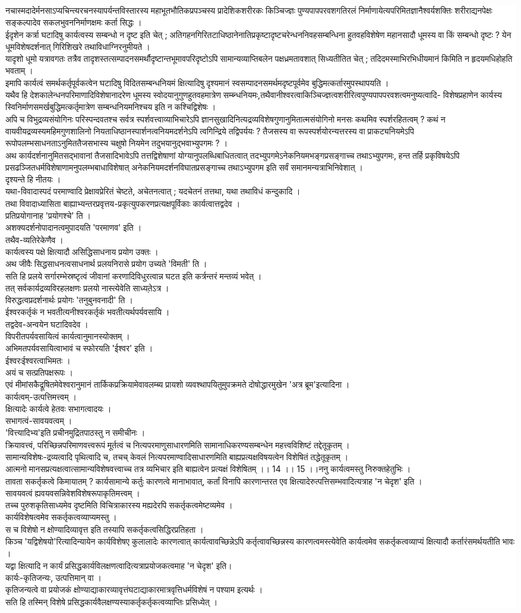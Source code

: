  नचास्मदादेर्मनसाऽप्यचिन्त्यरचनस्यापर्यन्तविस्तारस्य महाभूतभौतिकप्रपञ्चस्य प्रादेशिकशरीरकः किञ्चिज्ज्ञः पुण्यपापपरवशगतिरलं निर्माणायेत्यपरिमितज्ञानैश्वर्यशक्तिः शरीराद्यनपेक्षः सङ्कल्पादेव सकलभुवननिर्माणक्षमः कर्ता सिद्धः ।  
 ईदृशेन कर्त्रा घटादिषु कार्यत्वस्य सम्बन्धो न दृष्ट इति चेत् ; अतिगहनगिरितटाधिष्ठानेनातिप्रकृष्टादृष्टचरेन्धननिवहसम्बन्धिना हुतवहविशेषेण महानसादौ धूमस्य वा किं सम्बन्धो दृष्टः ? येन धूमविशेषदर्शनात् गिरिशिखरे तथाविधाग्निरनुमीयते ।  
 यादृशो धूमो यत्रावगतः तत्रैव तादृशस्तत्सम्पादनसमर्थौदृष्टान्तभूमावपरिदृष्टोऽपि सामान्यव्याप्तिबलेन पक्षध्रमतावशात् सिध्यतीतित चेत् ; तदिदमस्माभिरभिधीयमानं किमिति न हृदयमधिहोहति भवताम् ।  
 इमापि कार्यत्वं समर्थकर्तृपूर्वकत्वेन घटादिषु विदितसम्बन्धनियमं क्षित्यादिषु दृश्यमानं स्वसम्पादनसमर्थमदृष्टपूर्वमेव बुद्धिमत्कर्तारमुपस्थापयति ।  
 यथैव हि देशकालेन्धनपरिमाणादिविशेषानादरेण धूमस्य स्वोदयानुगुणहुतवहमात्रेण सम्ब्न्धनियमः,तथैवानीश्वरत्वाकिञ्चिज्ज्ञत्वशरीरित्वपुण्यपापपरवशत्वमनुष्यत्वादि- विशेषप्रहाणेन कार्यस्य स्विनिर्माणसमर्खबुद्धिमत्कर्तृमात्रेण सम्बन्धनियमनिश्चय इति न कश्चिद्विशेषः ।  
 अपि च विभुद्रव्यसंयोगिनः परिस्पन्दवतश्च सर्वत्र स्पर्शवत्त्वाव्याभिचारेऽपि ज्ञानसुखादिनित्यद्रव्यविशेषगुणानुमितात्मसंयोगिनो मनसः कथमिव स्पर्शरहितत्वम् ? कथं न वायवीयद्रव्यस्यमहिमगुणशालिनो नियताधिष्ठानस्पार्शनत्वनियमदर्शनेऽपि त्वगिन्द्रिये तद्विपर्ययः ? तैजसस्य वा रूपस्पर्शयोरन्यत्तरस्य वा प्राकट्यनियमेऽपि रूपोपलम्भसाधनताऽनुमिततैजसभास्य चक्षुषो नियमेन तदुभयानुद्भवाभ्युपगमः ? ।  
 अथ कार्यदर्शनानुमितसद्भावानां तैजसादिभावेऽपि तत्तद्विशेषाणां योग्यानुपलब्धिबाधितत्वात् तदभ्युपगमेऽनेकनियमभङ्गप्रसङ्गाच्च तथाऽभ्युपगमः, हन्त तर्हि प्रकृविषयेऽपि प्रसढञ्जितधर्मविशेषाणामनुपलम्भबाधाविशेषात् अनेकनियमदर्शनविघातप्रसङ्गाच्च तथाऽभ्युपगम इति सर्वं समानमन्यत्राभिनिवेशात् ।  
 दृश्यन्ते हि नीतयः ।  
 यथा-विवादास्पदं परमाण्वादि प्रेक्षावप्रेरितं चेष्टते, अचेतनत्वात् ; यदचेतनं तत्तथा, यथा तथाविधं कन्दुकादि ।  
 तथा विवादाध्यासिता बाह्याभ्यन्तरप्रवृत्तय-प्रकृत्युपकरणप्रत्यक्षपूर्विकाः कार्यत्वात्तद्वदेव ।  
 प्रतिप्रयोगानाह 'प्रयोगश्चे' ति ।  
 अशक्यदर्शनोपादानत्वमुपादयति 'परमाणव' इति ।  
 तथैव-व्यतिरेकेणैव ।  
 कार्यत्वस्य पक्षे क्षित्यादौ असिद्धिसाधनाय प्रयोग उक्तः ।  
 अथ जीवैः सिद्धसाधनत्वसाधनार्थ प्रलयनिरासे प्रयोग उच्यते 'विमती' ति ।  
 सति हि प्रलये सर्गारम्भेस्रष्टृत्वं जीवानां करणादिविधुरत्वान्न घटत इति कर्त्रन्तरं मन्तव्यं भवेत् ।  
 तत् सर्वकार्यद्रव्यविरहलक्षणः प्रलयो नास्त्येवेति साध्यते़ऽत्र ।  
 विरुद्धत्वप्रदर्शनार्थः प्रयोगः 'तनुबुनवनादी' ति ।  
 ईश्वरकर्तृकं न भवतीत्यनीश्वरकर्तृकं भवतीत्यर्थपर्यवसायि ।  
 तद्वदेव-अन्वयेन घटादिवदेव ।  
 विपरीतपर्यवसायित्वं कार्यत्वानुमानस्योक्तम् ।  
 अभिमतपर्यवसायित्वाभावं च स्फोरयति 'ईश्वर' इति ।  
ईश्वरःईश्वरत्वाभिमतः ।  
 अयं च सत्प्रतिपक्षरूपः ।  
 एवं मीमांसकैद्रूषितमेवेश्वरानुमानं तार्किकप्रक्रियामेवावलम्ब्य प्रायशो व्यवश्थापयितुमुपक्रमते दोषोद्धारमुखेन 'अत्र ब्रूम'इत्यादिना ।  
 कार्यत्वम्-उत्पत्तिमत्त्वम् ।  
 क्षित्यादेः कार्यत्वे हेतवः सभागत्वादयः ।  
 सभागत्वं-सावयवत्वम् ।  
 'वित्त्यादिभ्य'इति प्रचीनमुद्रितपाठस्तु न समीचीनः ।  
 क्रियावत्त्वं, परिच्छिन्नपरिमाणवत्त्वरूपं मूर्तत्वं च नित्यपरमाणुसाधारणमिति सामानाधिकरण्यसम्बन्धेन महत्त्वविशिष्टं तद्देतूकृतम् ।  
 सामान्यविशेषः-द्रव्यत्वादि पृथित्वादि च, तचच् केवलं नित्यपरमाण्वादिसाधारणमिति बाह्यप्रत्यक्षविषयत्वेन विशेषितं तद्धेतूकृतम् ।  
 आत्मनो मानसप्रत्यक्षत्वात्सामान्यविशेषवत्त्वाच्च तत्र व्यभिचार इति बाह्यत्वेन प्रत्यक्षं विशेषितम् ।। 14 ।। 15 ।।ननु कार्यत्वमस्तु निरुक्तहेतुभिः ।  
 तावता सकर्तृकत्वे किमायातम् ? कार्यसामान्ये कर्तुः कारणत्वे मानाभावात्, कर्तां विनापि कारणान्तरत एव क्षित्यादेरुत्पत्तिसम्भवादित्यत्राह 'न चेदृश' इति ।  
 सावयवत्वं ह्यवयवसन्निवेशविशेषरूपाकृतिमत्त्वम् ।  
 तच्च पुरुशकृतिसाध्यमेव दृष्टमिति विचित्राकारस्य मह्यदेरपि सकर्तृकत्वमेष्टव्यमेव ।  
 कार्यविशेषत्वमेव सकर्तृकत्वव्याप्यमस्तु ।  
 स च विशेषो न क्षोण्यादिव्यावृत्त इति तस्यापि सकर्तृकत्वसिद्धिरप्रतिहता ।  
 किञ्च 'यद्विशेषयो'रित्यादिन्यायेन कार्यविशेषए कुलालादेः कारणत्वात् कार्यत्वावच्छिन्नेऽपि कर्तृत्वावच्छिन्नस्य कारणत्वमस्त्येवेति कार्यत्वमेव सकर्तृकत्वव्याप्यं क्षित्यादौ कर्तारंसमर्थयतीति भावः ।  
 यद्वा क्षित्यादि न कार्यं प्रसिद्धकार्यविलक्षणत्वादित्यत्राप्रयोजकत्वमाह 'न चेदृश' इति।  
 कार्यः-कृतिजन्यः, उत्पत्तिमान् वा ।  
 कृतिजन्यत्वे वा प्रयोजकं क्षोण्याद्याकारव्यावृत्तंघटाद्याकारमात्रवृत्तिधर्मविशेषं न पश्याम इत्यर्थः ।  
 सति हि तस्मिन् विशेषे प्रसिद्धकार्यवैलक्षण्यस्याकर्तृकर्तृकत्वव्याप्तिः प्रसिध्येत् ।  